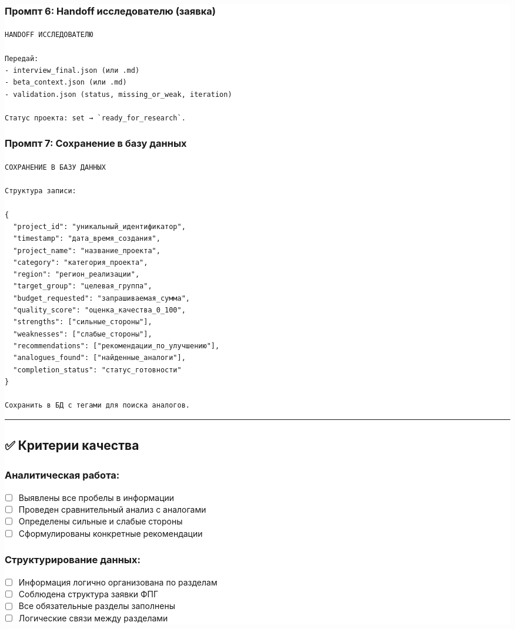 ### **Промпт 6: Handoff исследователю (заявка)**
```
HANDOFF ИССЛЕДОВАТЕЛЮ

Передай:
- interview_final.json (или .md)
- beta_context.json (или .md)
- validation.json (status, missing_or_weak, iteration)

Статус проекта: set → `ready_for_research`.
```


### **Промпт 7: Сохранение в базу данных**
```
СОХРАНЕНИЕ В БАЗУ ДАННЫХ

Структура записи:

{
  "project_id": "уникальный_идентификатор",
  "timestamp": "дата_время_создания",
  "project_name": "название_проекта",
  "category": "категория_проекта",
  "region": "регион_реализации",
  "target_group": "целевая_группа",
  "budget_requested": "запрашиваемая_сумма",
  "quality_score": "оценка_качества_0_100",
  "strengths": ["сильные_стороны"],
  "weaknesses": ["слабые_стороны"],
  "recommendations": ["рекомендации_по_улучшению"],
  "analogues_found": ["найденные_аналоги"],
  "completion_status": "статус_готовности"
}

Сохранить в БД с тегами для поиска аналогов.
```

---

## ✅ Критерии качества

### **Аналитическая работа:**
- [ ] Выявлены все пробелы в информации
- [ ] Проведен сравнительный анализ с аналогами
- [ ] Определены сильные и слабые стороны
- [ ] Сформулированы конкретные рекомендации

### **Структурирование данных:**
- [ ] Информация логично организована по разделам
- [ ] Соблюдена структура заявки ФПГ
- [ ] Все обязательные разделы заполнены
- [ ] Логические связи между разделами
